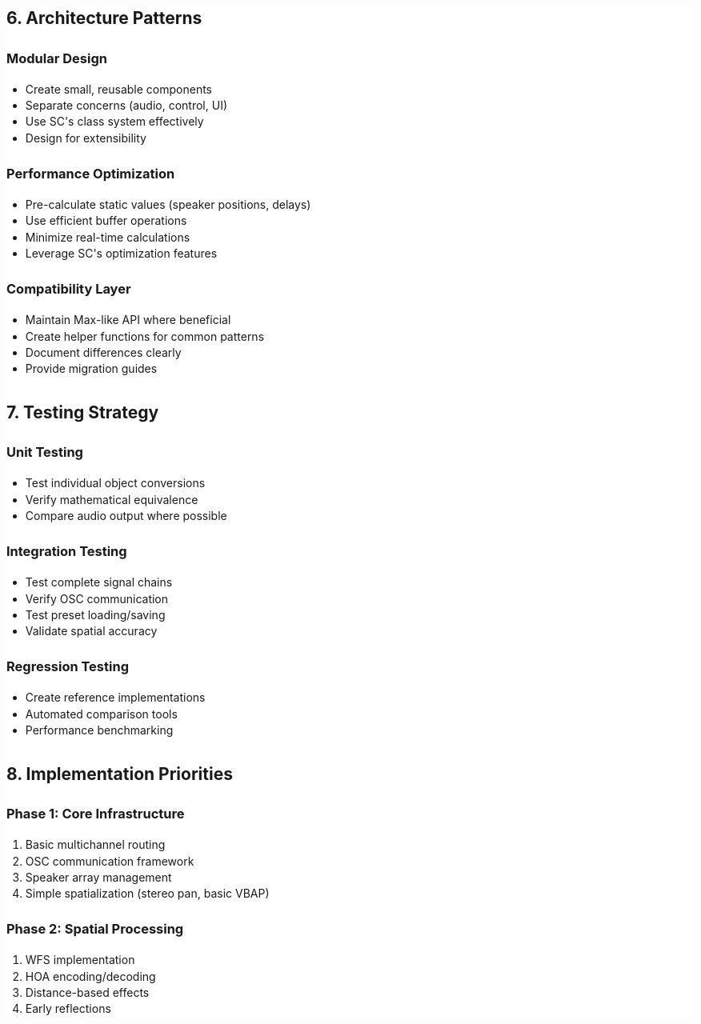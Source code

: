 ## 6. Architecture Patterns

### Modular Design
- Create small, reusable components
- Separate concerns (audio, control, UI)
- Use SC's class system effectively
- Design for extensibility

### Performance Optimization
- Pre-calculate static values (speaker positions, delays)
- Use efficient buffer operations
- Minimize real-time calculations
- Leverage SC's optimization features

### Compatibility Layer
- Maintain Max-like API where beneficial
- Create helper functions for common patterns
- Document differences clearly
- Provide migration guides

## 7. Testing Strategy

### Unit Testing
- Test individual object conversions
- Verify mathematical equivalence
- Compare audio output where possible

### Integration Testing
- Test complete signal chains
- Verify OSC communication
- Test preset loading/saving
- Validate spatial accuracy

### Regression Testing
- Create reference implementations
- Automated comparison tools
- Performance benchmarking

## 8. Implementation Priorities

### Phase 1: Core Infrastructure
1. Basic multichannel routing
2. OSC communication framework
3. Speaker array management
4. Simple spatialization (stereo pan, basic VBAP)

### Phase 2: Spatial Processing
1. WFS implementation
2. HOA encoding/decoding
3. Distance-based effects
4. Early reflections
